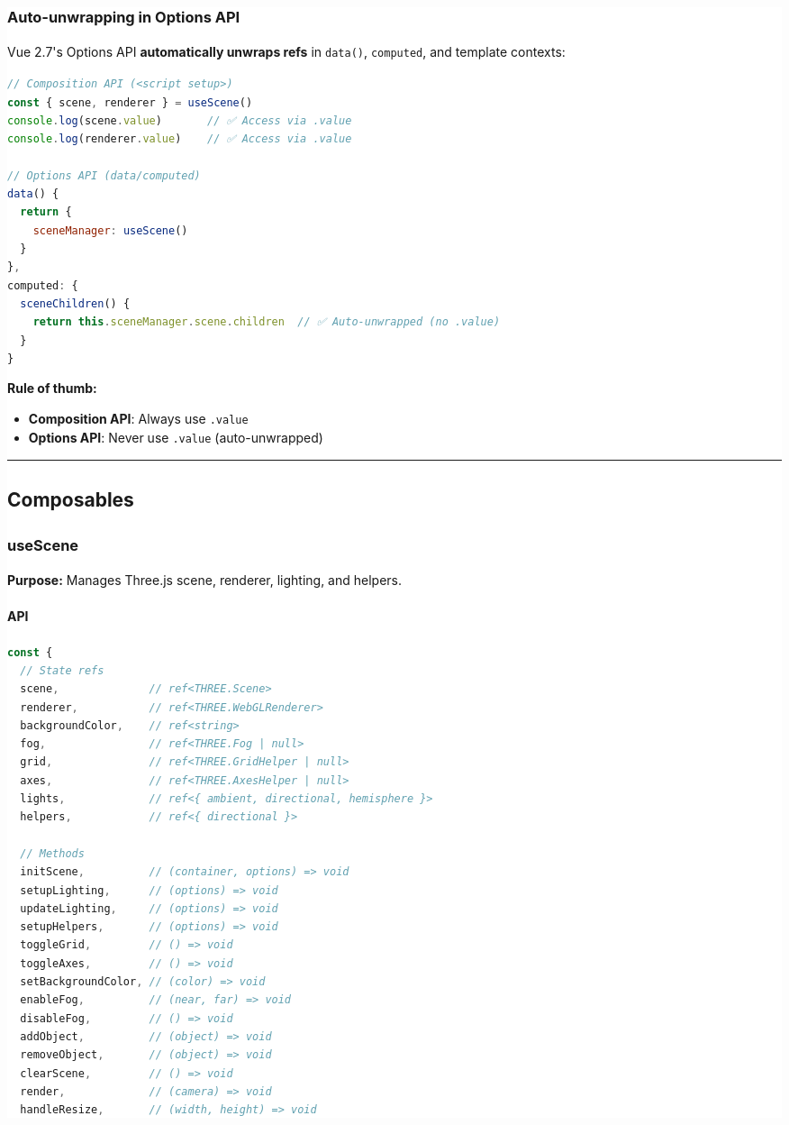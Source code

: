 ### Auto-unwrapping in Options API

Vue 2.7's Options API **automatically unwraps refs** in `data()`, `computed`, and template contexts:

```javascript
// Composition API (<script setup>)
const { scene, renderer } = useScene()
console.log(scene.value)       // ✅ Access via .value
console.log(renderer.value)    // ✅ Access via .value

// Options API (data/computed)
data() {
  return {
    sceneManager: useScene()
  }
},
computed: {
  sceneChildren() {
    return this.sceneManager.scene.children  // ✅ Auto-unwrapped (no .value)
  }
}
```

**Rule of thumb:**
- **Composition API**: Always use `.value`
- **Options API**: Never use `.value` (auto-unwrapped)

---

## Composables

### useScene

**Purpose:** Manages Three.js scene, renderer, lighting, and helpers.

#### API

```javascript
const {
  // State refs
  scene,              // ref<THREE.Scene>
  renderer,           // ref<THREE.WebGLRenderer>
  backgroundColor,    // ref<string>
  fog,                // ref<THREE.Fog | null>
  grid,               // ref<THREE.GridHelper | null>
  axes,               // ref<THREE.AxesHelper | null>
  lights,             // ref<{ ambient, directional, hemisphere }>
  helpers,            // ref<{ directional }>
  
  // Methods
  initScene,          // (container, options) => void
  setupLighting,      // (options) => void
  updateLighting,     // (options) => void
  setupHelpers,       // (options) => void
  toggleGrid,         // () => void
  toggleAxes,         // () => void
  setBackgroundColor, // (color) => void
  enableFog,          // (near, far) => void
  disableFog,         // () => void
  addObject,          // (object) => void
  removeObject,       // (object) => void
  clearScene,         // () => void
  render,             // (camera) => void
  handleResize,       // (width, height) => void
```
